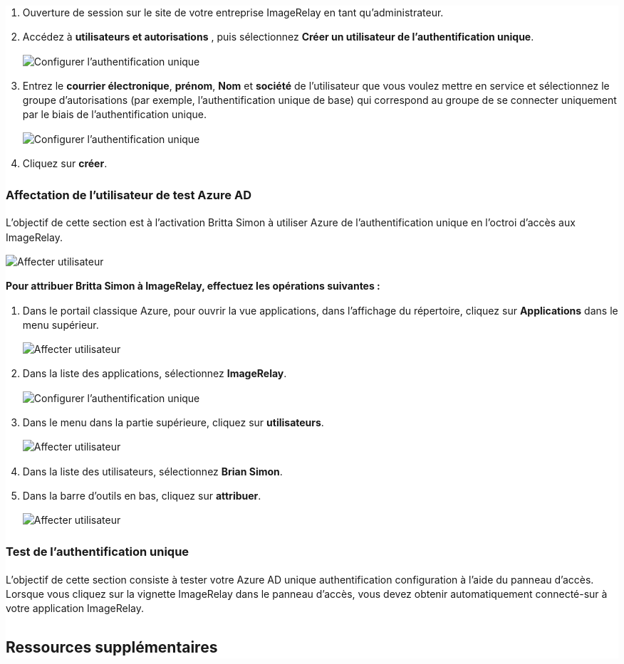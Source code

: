 1. Ouverture de session sur le site de votre entreprise ImageRelay en tant qu’administrateur.

1. Accédez à **utilisateurs et autorisations** , puis sélectionnez **Créer un utilisateur de l’authentification unique**.

    ![Configurer l’authentification unique](./media/active-directory-saas-imagerelay-tutorial/tutorial_imagerelay_21.png) 

1. Entrez le **courrier électronique**, **prénom**, **Nom** et **société** de l’utilisateur que vous voulez mettre en service et sélectionnez le groupe d’autorisations (par exemple, l’authentification unique de base) qui correspond au groupe de se connecter uniquement par le biais de l’authentification unique.

    ![Configurer l’authentification unique](./media/active-directory-saas-imagerelay-tutorial/tutorial_imagerelay_22.png) 

1. Cliquez sur **créer**.

### <a name="assigning-the-azure-ad-test-user"></a>Affectation de l’utilisateur de test Azure AD

L’objectif de cette section est à l’activation Britta Simon à utiliser Azure de l’authentification unique en l’octroi d’accès aux ImageRelay.

![Affecter utilisateur][200] 

**Pour attribuer Britta Simon à ImageRelay, effectuez les opérations suivantes :**

1. Dans le portail classique Azure, pour ouvrir la vue applications, dans l’affichage du répertoire, cliquez sur **Applications** dans le menu supérieur.

    ![Affecter utilisateur][201] 

2. Dans la liste des applications, sélectionnez **ImageRelay**.

    ![Configurer l’authentification unique](./media/active-directory-saas-imagerelay-tutorial/tutorial_imagerelay_23.png) 

1. Dans le menu dans la partie supérieure, cliquez sur **utilisateurs**.

    ![Affecter utilisateur][203] 

1. Dans la liste des utilisateurs, sélectionnez **Brian Simon**.

2. Dans la barre d’outils en bas, cliquez sur **attribuer**.

    ![Affecter utilisateur][205]


### <a name="testing-single-sign-on"></a>Test de l’authentification unique

L’objectif de cette section consiste à tester votre Azure AD unique authentification configuration à l’aide du panneau d’accès.  
Lorsque vous cliquez sur la vignette ImageRelay dans le panneau d’accès, vous devez obtenir automatiquement connecté-sur à votre application ImageRelay.


## <a name="additional-resources"></a>Ressources supplémentaires


[1]: ./media/active-directory-saas-imagerelay-tutorial/tutorial_general_01.png
[2]: ./media/active-directory-saas-imagerelay-tutorial/tutorial_general_02.png
[3]: ./media/active-directory-saas-imagerelay-tutorial/tutorial_general_03.png
[4]: ./media/active-directory-saas-imagerelay-tutorial/tutorial_general_04.png
[6]: ./media/active-directory-saas-imagerelay-tutorial/tutorial_general_05.png
[10]: ./media/active-directory-saas-imagerelay-tutorial/tutorial_general_06.png
[11]: ./media/active-directory-saas-imagerelay-tutorial/tutorial_general_07.png
[20]: ./media/active-directory-saas-imagerelay-tutorial/tutorial_general_100.png
[200]: ./media/active-directory-saas-imagerelay-tutorial/tutorial_general_200.png
[201]: ./media/active-directory-saas-imagerelay-tutorial/tutorial_general_201.png
[203]: ./media/active-directory-saas-imagerelay-tutorial/tutorial_general_203.png
[204]: ./media/active-directory-saas-imagerelay-tutorial/tutorial_general_204.png
[205]: ./media/active-directory-saas-imagerelay-tutorial/tutorial_general_205.png